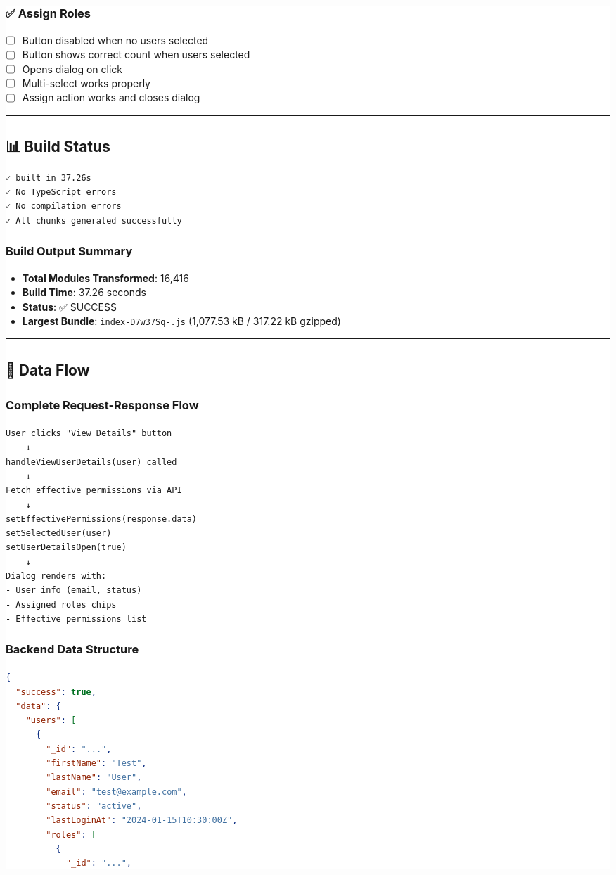 ### ✅ Assign Roles
- [ ] Button disabled when no users selected
- [ ] Button shows correct count when users selected
- [ ] Opens dialog on click
- [ ] Multi-select works properly
- [ ] Assign action works and closes dialog

---

## 📊 Build Status

```bash
✓ built in 37.26s
✓ No TypeScript errors
✓ No compilation errors
✓ All chunks generated successfully
```

### Build Output Summary
- **Total Modules Transformed**: 16,416
- **Build Time**: 37.26 seconds
- **Status**: ✅ SUCCESS
- **Largest Bundle**: `index-D7w37Sq-.js` (1,077.53 kB / 317.22 kB gzipped)

---

## 🔄 Data Flow

### Complete Request-Response Flow

```
User clicks "View Details" button
    ↓
handleViewUserDetails(user) called
    ↓
Fetch effective permissions via API
    ↓
setEffectivePermissions(response.data)
setSelectedUser(user)
setUserDetailsOpen(true)
    ↓
Dialog renders with:
- User info (email, status)
- Assigned roles chips
- Effective permissions list
```

### Backend Data Structure

```json
{
  "success": true,
  "data": {
    "users": [
      {
        "_id": "...",
        "firstName": "Test",
        "lastName": "User",
        "email": "test@example.com",
        "status": "active",
        "lastLoginAt": "2024-01-15T10:30:00Z",
        "roles": [
          {
            "_id": "...",
```